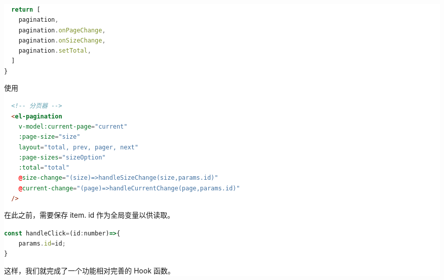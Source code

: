 ```js
  return [
    pagination,
    pagination.onPageChange,
    pagination.onSizeChange,
    pagination.setTotal,
  ]
}
```
使用
```html
  <!-- 分页器 -->
  <el-pagination
    v-model:current-page="current"
    :page-size="size"
    layout="total, prev, pager, next"
    :page-sizes="sizeOption"
    :total="total"
    @size-change="(size)=>handleSizeChange(size,params.id)"
    @current-change="(page)=>handleCurrentChange(page,params.id)"
  />
```
在此之前，需要保存 item. id 作为全局变量以供读取。
```js
const handleClick=(id:number)=>{
	params.id=id;
}
```
这样，我们就完成了一个功能相对完善的 Hook 函数。

